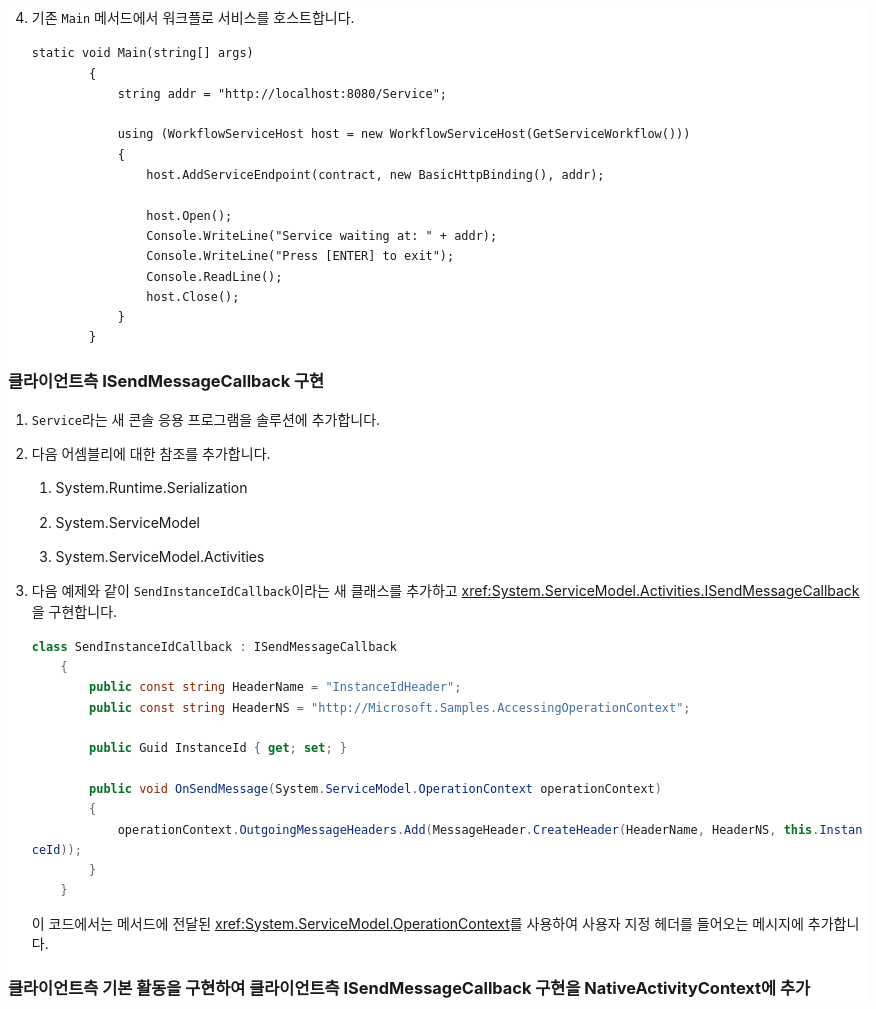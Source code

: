 4.  기존 `Main` 메서드에서 워크플로 서비스를 호스트합니다.  
  
    ```  
    static void Main(string[] args)  
            {  
                string addr = "http://localhost:8080/Service";  
  
                using (WorkflowServiceHost host = new WorkflowServiceHost(GetServiceWorkflow()))  
                {  
                    host.AddServiceEndpoint(contract, new BasicHttpBinding(), addr);  
  
                    host.Open();  
                    Console.WriteLine("Service waiting at: " + addr);  
                    Console.WriteLine("Press [ENTER] to exit");  
                    Console.ReadLine();  
                    host.Close();  
                }  
            }  
    ```  
  
### <a name="implement-the-client-side-isendmessagecallback"></a>클라이언트측 ISendMessageCallback 구현  
  
1.  `Service`라는 새 콘솔 응용 프로그램을 솔루션에 추가합니다.  
  
2.  다음 어셈블리에 대한 참조를 추가합니다.  
  
    1.  System.Runtime.Serialization  
  
    2.  System.ServiceModel  
  
    3.  System.ServiceModel.Activities  
  
3.  다음 예제와 같이 `SendInstanceIdCallback`이라는 새 클래스를 추가하고 <xref:System.ServiceModel.Activities.ISendMessageCallback>을 구현합니다.  
  
    ```csharp  
    class SendInstanceIdCallback : ISendMessageCallback  
        {  
            public const string HeaderName = "InstanceIdHeader";  
            public const string HeaderNS = "http://Microsoft.Samples.AccessingOperationContext";  
  
            public Guid InstanceId { get; set; }  
  
            public void OnSendMessage(System.ServiceModel.OperationContext operationContext)  
            {  
                operationContext.OutgoingMessageHeaders.Add(MessageHeader.CreateHeader(HeaderName, HeaderNS, this.InstanceId));  
            }  
        }  
    ```  
  
     이 코드에서는 메서드에 전달된 <xref:System.ServiceModel.OperationContext>를 사용하여 사용자 지정 헤더를 들어오는 메시지에 추가합니다.  
  
### <a name="implement-a-client-side-native-activity-to-add-the-client-side-isendmessagecallback-implementation-to-the-nativeactivitycontext"></a>클라이언트측 기본 활동을 구현하여 클라이언트측 ISendMessageCallback 구현을 NativeActivityContext에 추가  
  